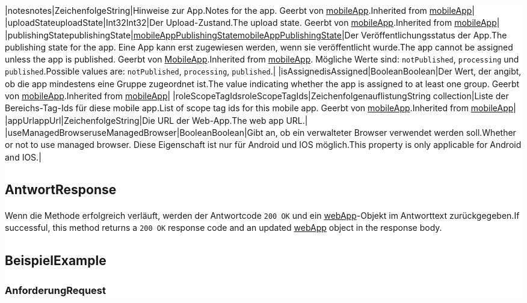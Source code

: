 |<span data-ttu-id="a78c4-180">notes</span><span class="sxs-lookup"><span data-stu-id="a78c4-180">notes</span></span>|<span data-ttu-id="a78c4-181">Zeichenfolge</span><span class="sxs-lookup"><span data-stu-id="a78c4-181">String</span></span>|<span data-ttu-id="a78c4-182">Hinweise zur App.</span><span class="sxs-lookup"><span data-stu-id="a78c4-182">Notes for the app.</span></span> <span data-ttu-id="a78c4-183">Geerbt von [mobileApp](../resources/intune-apps-mobileapp.md).</span><span class="sxs-lookup"><span data-stu-id="a78c4-183">Inherited from [mobileApp](../resources/intune-apps-mobileapp.md)</span></span>|
|<span data-ttu-id="a78c4-184">uploadState</span><span class="sxs-lookup"><span data-stu-id="a78c4-184">uploadState</span></span>|<span data-ttu-id="a78c4-185">Int32</span><span class="sxs-lookup"><span data-stu-id="a78c4-185">Int32</span></span>|<span data-ttu-id="a78c4-186">Der Upload-Zustand.</span><span class="sxs-lookup"><span data-stu-id="a78c4-186">The upload state.</span></span> <span data-ttu-id="a78c4-187">Geerbt von [mobileApp](../resources/intune-apps-mobileapp.md).</span><span class="sxs-lookup"><span data-stu-id="a78c4-187">Inherited from [mobileApp](../resources/intune-apps-mobileapp.md)</span></span>|
|<span data-ttu-id="a78c4-188">publishingState</span><span class="sxs-lookup"><span data-stu-id="a78c4-188">publishingState</span></span>|[<span data-ttu-id="a78c4-189">mobileAppPublishingState</span><span class="sxs-lookup"><span data-stu-id="a78c4-189">mobileAppPublishingState</span></span>](../resources/intune-apps-mobileapppublishingstate.md)|<span data-ttu-id="a78c4-190">Der Veröffentlichungsstatus der App.</span><span class="sxs-lookup"><span data-stu-id="a78c4-190">The publishing state for the app.</span></span> <span data-ttu-id="a78c4-191">Eine App kann erst zugewiesen werden, wenn sie veröffentlicht wurde.</span><span class="sxs-lookup"><span data-stu-id="a78c4-191">The app cannot be assigned unless the app is published.</span></span> <span data-ttu-id="a78c4-192">Geerbt von [MobileApp](../resources/intune-apps-mobileapp.md).</span><span class="sxs-lookup"><span data-stu-id="a78c4-192">Inherited from [mobileApp](../resources/intune-apps-mobileapp.md).</span></span> <span data-ttu-id="a78c4-193">Mögliche Werte sind: `notPublished`, `processing` und `published`.</span><span class="sxs-lookup"><span data-stu-id="a78c4-193">Possible values are: `notPublished`, `processing`, `published`.</span></span>|
|<span data-ttu-id="a78c4-194">isAssigned</span><span class="sxs-lookup"><span data-stu-id="a78c4-194">isAssigned</span></span>|<span data-ttu-id="a78c4-195">Boolean</span><span class="sxs-lookup"><span data-stu-id="a78c4-195">Boolean</span></span>|<span data-ttu-id="a78c4-196">Der Wert, der angibt, ob die app mindestens eine Gruppe zugeordnet ist.</span><span class="sxs-lookup"><span data-stu-id="a78c4-196">The value indicating whether the app is assigned to at least one group.</span></span> <span data-ttu-id="a78c4-197">Geerbt von [mobileApp](../resources/intune-apps-mobileapp.md).</span><span class="sxs-lookup"><span data-stu-id="a78c4-197">Inherited from [mobileApp](../resources/intune-apps-mobileapp.md)</span></span>|
|<span data-ttu-id="a78c4-198">roleScopeTagIds</span><span class="sxs-lookup"><span data-stu-id="a78c4-198">roleScopeTagIds</span></span>|<span data-ttu-id="a78c4-199">Zeichenfolgenauflistung</span><span class="sxs-lookup"><span data-stu-id="a78c4-199">String collection</span></span>|<span data-ttu-id="a78c4-200">Liste der Bereichs-Tag-Ids für diese mobile app.</span><span class="sxs-lookup"><span data-stu-id="a78c4-200">List of scope tag ids for this mobile app.</span></span> <span data-ttu-id="a78c4-201">Geerbt von [mobileApp](../resources/intune-apps-mobileapp.md).</span><span class="sxs-lookup"><span data-stu-id="a78c4-201">Inherited from [mobileApp](../resources/intune-apps-mobileapp.md)</span></span>|
|<span data-ttu-id="a78c4-202">appUrl</span><span class="sxs-lookup"><span data-stu-id="a78c4-202">appUrl</span></span>|<span data-ttu-id="a78c4-203">Zeichenfolge</span><span class="sxs-lookup"><span data-stu-id="a78c4-203">String</span></span>|<span data-ttu-id="a78c4-204">Die URL der Web-App.</span><span class="sxs-lookup"><span data-stu-id="a78c4-204">The web app URL.</span></span>|
|<span data-ttu-id="a78c4-205">useManagedBrowser</span><span class="sxs-lookup"><span data-stu-id="a78c4-205">useManagedBrowser</span></span>|<span data-ttu-id="a78c4-206">Boolean</span><span class="sxs-lookup"><span data-stu-id="a78c4-206">Boolean</span></span>|<span data-ttu-id="a78c4-207">Gibt an, ob ein verwalteter Browser verwendet werden soll.</span><span class="sxs-lookup"><span data-stu-id="a78c4-207">Whether or not to use managed browser.</span></span> <span data-ttu-id="a78c4-208">Diese Eigenschaft ist nur für Android und IOS möglich.</span><span class="sxs-lookup"><span data-stu-id="a78c4-208">This property is only applicable for Android and IOS.</span></span>|



## <a name="response"></a><span data-ttu-id="a78c4-209">Antwort</span><span class="sxs-lookup"><span data-stu-id="a78c4-209">Response</span></span>
<span data-ttu-id="a78c4-210">Wenn die Methode erfolgreich verläuft, werden der Antwortcode `200 OK` und ein [webApp](../resources/intune-apps-webapp.md)-Objekt im Antworttext zurückgegeben.</span><span class="sxs-lookup"><span data-stu-id="a78c4-210">If successful, this method returns a `200 OK` response code and an updated [webApp](../resources/intune-apps-webapp.md) object in the response body.</span></span>

## <a name="example"></a><span data-ttu-id="a78c4-211">Beispiel</span><span class="sxs-lookup"><span data-stu-id="a78c4-211">Example</span></span>

### <a name="request"></a><span data-ttu-id="a78c4-212">Anforderung</span><span class="sxs-lookup"><span data-stu-id="a78c4-212">Request</span></span>